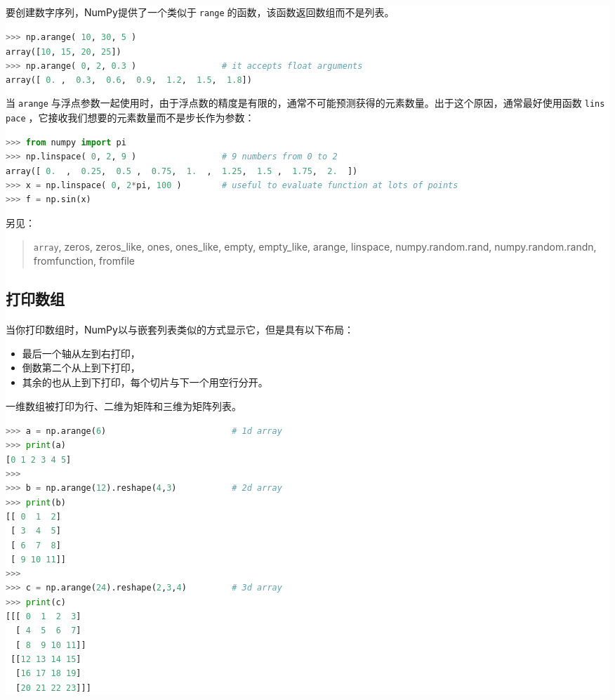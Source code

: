要创建数字序列，NumPy提供了一个类似于 ``range`` 的函数，该函数返回数组而不是列表。

```python
>>> np.arange( 10, 30, 5 )
array([10, 15, 20, 25])
>>> np.arange( 0, 2, 0.3 )                 # it accepts float arguments
array([ 0. ,  0.3,  0.6,  0.9,  1.2,  1.5,  1.8])
```

当 ``arange`` 与浮点参数一起使用时，由于浮点数的精度是有限的，通常不可能预测获得的元素数量。出于这个原因，通常最好使用函数 ``linspace`` ，它接收我们想要的元素数量而不是步长作为参数：

```python
>>> from numpy import pi
>>> np.linspace( 0, 2, 9 )                 # 9 numbers from 0 to 2
array([ 0.  ,  0.25,  0.5 ,  0.75,  1.  ,  1.25,  1.5 ,  1.75,  2.  ])
>>> x = np.linspace( 0, 2*pi, 100 )        # useful to evaluate function at lots of points
>>> f = np.sin(x)
```

另见：

> ``array``, zeros, zeros_like, ones, ones_like, empty, empty_like, arange, linspace, numpy.random.rand, numpy.random.randn, fromfunction, fromfile

## 打印数组

当你打印数组时，NumPy以与嵌套列表类似的方式显示它，但是具有以下布局：

* 最后一个轴从左到右打印，
* 倒数第二个从上到下打印，
* 其余的也从上到下打印，每个切片与下一个用空行分开。

一维数组被打印为行、二维为矩阵和三维为矩阵列表。

```python
>>> a = np.arange(6)                         # 1d array
>>> print(a)
[0 1 2 3 4 5] 
>>>
>>> b = np.arange(12).reshape(4,3)           # 2d array
>>> print(b)
[[ 0  1  2]
 [ 3  4  5]
 [ 6  7  8]
 [ 9 10 11]]
>>>
>>> c = np.arange(24).reshape(2,3,4)         # 3d array
>>> print(c)
[[[ 0  1  2  3]
  [ 4  5  6  7]
  [ 8  9 10 11]]
 [[12 13 14 15]
  [16 17 18 19]
  [20 21 22 23]]]
```

